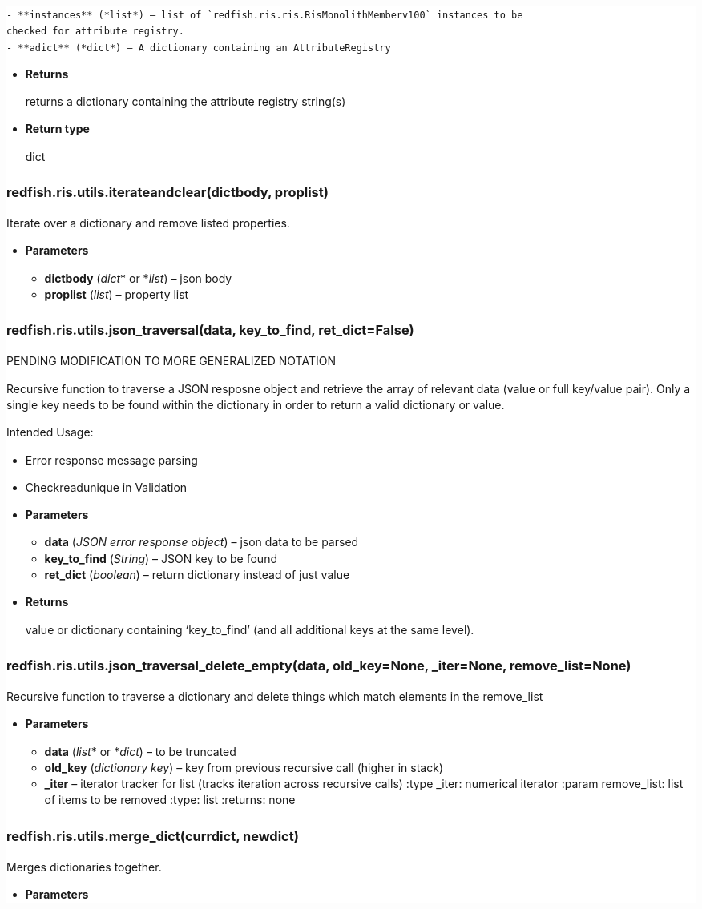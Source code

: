     
    - **instances** (*list*) – list of `redfish.ris.ris.RisMonolithMemberv100` instances to be
    checked for attribute registry.
    - **adict** (*dict*) – A dictionary containing an AttributeRegistry

- **Returns**

    returns a dictionary containing the attribute registry string(s)

- **Return type**

    dict

### redfish.ris.utils.iterateandclear(dictbody, proplist)
Iterate over a dictionary and remove listed properties.
- **Parameters**

    
    - **dictbody** (*dict** or **list*) – json body
    - **proplist** (*list*) – property list

### redfish.ris.utils.json_traversal(data, key_to_find, ret_dict=False)
PENDING MODIFICATION TO MORE GENERALIZED NOTATION

Recursive function to traverse a JSON resposne object and retrieve the array of
relevant data (value or full key/value pair). Only a single key needs to be found within the
dictionary in order to return a valid dictionary or value.

Intended Usage:
- Error response message parsing
- Checkreadunique in Validation
- **Parameters**

    
    - **data** (*JSON error response object*) – json data to be parsed
    - **key_to_find** (*String*) – JSON key to be found
    - **ret_dict** (*boolean*) – return dictionary instead of just value

- **Returns**

    value or dictionary containing ‘key_to_find’
    (and all additional keys at the same level).

### redfish.ris.utils.json_traversal_delete_empty(data, old_key=None, _iter=None, remove_list=None)
Recursive function to traverse a dictionary and delete things which
match elements in the remove_list
- **Parameters**

    
    - **data** (*list** or **dict*) – to be truncated
    - **old_key** (*dictionary key*) – key from previous recursive call (higher in stack)
    - **_iter** – iterator tracker for list (tracks iteration across
recursive calls)
:type _iter: numerical iterator
:param remove_list: list of items to be removed
:type: list
:returns: none
### redfish.ris.utils.merge_dict(currdict, newdict)
Merges dictionaries together.
- **Parameters**
